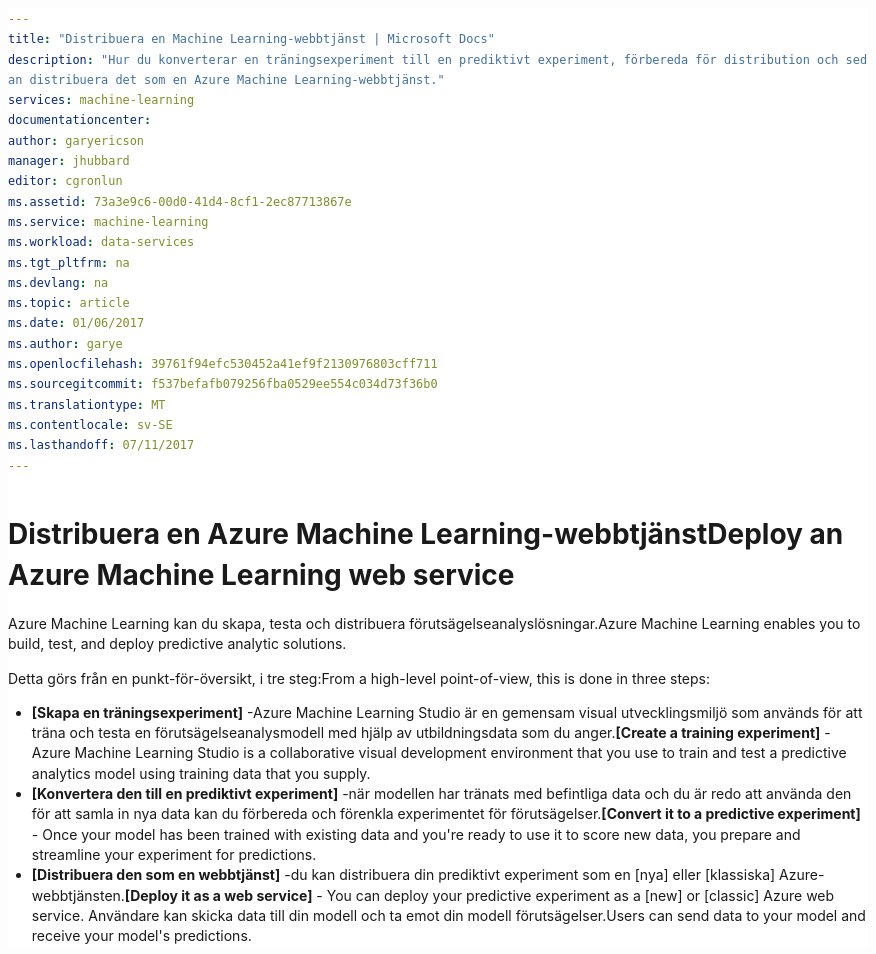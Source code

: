 ```yaml
---
title: "Distribuera en Machine Learning-webbtjänst | Microsoft Docs"
description: "Hur du konverterar en träningsexperiment till en prediktivt experiment, förbereda för distribution och sedan distribuera det som en Azure Machine Learning-webbtjänst."
services: machine-learning
documentationcenter: 
author: garyericson
manager: jhubbard
editor: cgronlun
ms.assetid: 73a3e9c6-00d0-41d4-8cf1-2ec87713867e
ms.service: machine-learning
ms.workload: data-services
ms.tgt_pltfrm: na
ms.devlang: na
ms.topic: article
ms.date: 01/06/2017
ms.author: garye
ms.openlocfilehash: 39761f94efc530452a41ef9f2130976803cff711
ms.sourcegitcommit: f537befafb079256fba0529ee554c034d73f36b0
ms.translationtype: MT
ms.contentlocale: sv-SE
ms.lasthandoff: 07/11/2017
---
```

# <a name="deploy-an-azure-machine-learning-web-service"></a><span data-ttu-id="d9ec4-103">Distribuera en Azure Machine Learning-webbtjänst</span><span class="sxs-lookup"><span data-stu-id="d9ec4-103">Deploy an Azure Machine Learning web service</span></span>
<span data-ttu-id="d9ec4-104">Azure Machine Learning kan du skapa, testa och distribuera förutsägelseanalyslösningar.</span><span class="sxs-lookup"><span data-stu-id="d9ec4-104">Azure Machine Learning enables you to build, test, and deploy predictive analytic solutions.</span></span>

<span data-ttu-id="d9ec4-105">Detta görs från en punkt-för-översikt, i tre steg:</span><span class="sxs-lookup"><span data-stu-id="d9ec4-105">From a high-level point-of-view, this is done in three steps:</span></span>

* <span data-ttu-id="d9ec4-106">**[Skapa en träningsexperiment]**  -Azure Machine Learning Studio är en gemensam visual utvecklingsmiljö som används för att träna och testa en förutsägelseanalysmodell med hjälp av utbildningsdata som du anger.</span><span class="sxs-lookup"><span data-stu-id="d9ec4-106">**[Create a training experiment]** - Azure Machine Learning Studio is a collaborative visual development environment that you use to train and test a predictive analytics model using training data that you supply.</span></span>
* <span data-ttu-id="d9ec4-107">**[Konvertera den till en prediktivt experiment]**  -när modellen har tränats med befintliga data och du är redo att använda den för att samla in nya data kan du förbereda och förenkla experimentet för förutsägelser.</span><span class="sxs-lookup"><span data-stu-id="d9ec4-107">**[Convert it to a predictive experiment]** - Once your model has been trained with existing data and you're ready to use it to score new data, you prepare and streamline your experiment for predictions.</span></span>
* <span data-ttu-id="d9ec4-108">**[Distribuera den som en webbtjänst]**  -du kan distribuera din prediktivt experiment som en [nya] eller [klassiska] Azure-webbtjänsten.</span><span class="sxs-lookup"><span data-stu-id="d9ec4-108">**[Deploy it as a web service]** - You can deploy your predictive experiment as a [new] or [classic] Azure web service.</span></span> <span data-ttu-id="d9ec4-109">Användare kan skicka data till din modell och ta emot din modell förutsägelser.</span><span class="sxs-lookup"><span data-stu-id="d9ec4-109">Users can send data to your model and receive your model's predictions.</span></span>


[Access]: #access-the-Web-service
[Manage]: #manage-the-Web-service-in-the-azure-management-portal
[Update]: #update-the-Web-service